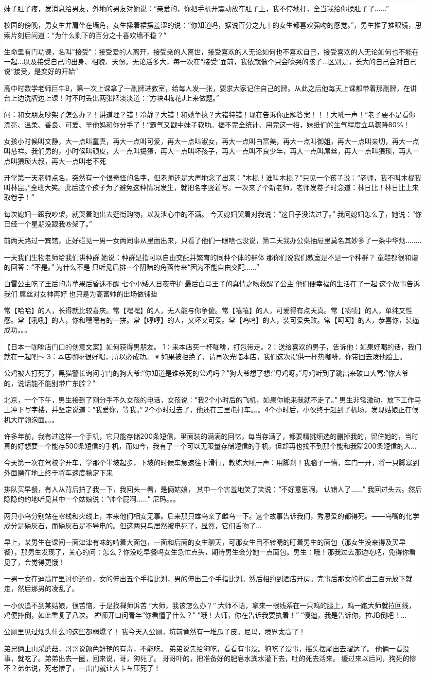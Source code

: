 妹子肚子疼，发消息给男友，外地的男友对她说：“亲爱的，你把手机开震动放在肚子上，我不停地打，全当我给你揉肚子了……”

校园的傍晚，男女生并肩坐在墙角，女生揉着裙摆羞涩的说：“你知道吗，据说百分之九十的女生都喜欢强吻的感觉。”，男生推了推眼镜，思索片刻后问道：“为什么剩下的百分之十喜欢墙不稳？”

生命里有门功课，名叫"接受"：接受爱的人离开，接受亲的人离世，接受喜欢的人无论如何也不喜欢自己，接受喜欢的人无论如何也不能在一起…以及接受自己的出身、相貌、天份。无论活多大，每一次在“接受”面前，我依就像个只会嚎哭的孩子…区别是，长大的自己会对自己说“接受，是变好的开始”

高中时数学老师巨牛B，第一次上课拿了一副牌进教室，给每人发一张，要求大家记住自己的牌。从此之后他每天上课都带着那副牌，在讲台上边洗牌边上课！时不时丢出两张牌淡淡道：“方块4梅花J上来做题。”

问：和女朋友吵架了怎么办？！讲道理？错！冷静？大错！和她争执？大错特错！现在告诉你正解答案！！！大吼一声！“老子要不是看你漂亮、温柔、善良、可爱、早他妈和你分手了！”霸气又戳中妹子软肋。据不完全统计、用完这一招，妹纸们的生气程度立马骤降80%！

女孩小时候叫文静，大一点叫童真，再大一点叫可爱，再大一点叫淑女，再大一点叫白富美，再大一点叫御姐，再大一点叫亲切，再大一点叫慈祥。我们男的，小时候叫顽皮，大一点叫捣蛋，再大一点叫坏孩子，再大一点叫不良少年，再大一点叫屌丝，再大一点叫猥琐，再大一点叫猥琐大叔，再大一点叫老不死

开学第一天老师点名，突然有一个很奇怪的名字，但老师还是大声地念了出来：“木棍！谁叫木棍？”只见一个孩子说：“老师，我不叫木棍我叫林昆。”全班大笑。此后这个孩子为了避免这种情况发生，就把名字竖着写。一次来了个新老师，老师发卷子时念道：林日比！林日比上来取卷子！”

每次媳妇一跟我吵架，就哭着跑出去逛街购物，以发泄心中的不满。 今天媳妇哭着对我说：“这日子没法过了。” 我问媳妇怎么了，她说：“你已经一个星期没跟我吵架了。”

前两天路过一宾馆，正好碰见一男一女两同事从里面出来，只看了他们一眼啥也没说，第二天我办公桌抽屉里莫名其妙多了一条中华烟........ 

一天我们生物老师给我们讲种群 她说：种群是指可以自由交配并繁育的同种个体的群体 那你们说我们教室是不是一个种群？ 童鞋都很和谐的回答：“不是。” 为什么不是 只听见后排一个阴暗的角落传来“因为不能自由交配……”

白雪公主吃了王后的毒苹果后昏迷不醒 七个小矮人日夜守护 最后白马王子的真情之吻救醒了公主 他们便幸福的生活在了一起 这个故事告诉我们 屌丝对女神再好 也只是为高富帅的出场做铺垫

常【哈哈】的人，长得就比较喜庆。常【嘿嘿】的人，无人能与你争傻。常【嘻嘻】的人，可爱得有点天真。常【啧啧】的人，单纯又性感。常【吼吼】的人，你和嘿嘿有的一拼。常【哼哼】的人，又坏又可爱。常【呜呜】的人，装可爱失败。常【呵呵】的人，恭喜你，装逼成功。。。

【日本一咖啡店门口的创意文案】如何获得男朋友。 1：来本店买一杯咖啡，打包带走。2：送给喜欢的男子，告诉他：如果好喝的话，我们就在一起吧～ 3：本店咖啡很好喝，所以必成功。 ※ 如果被拒绝了，请再次光临本店，我们这次提供一杯热咖啡，你带回去泼他脸上。

公鸡被人打死了，黑猫警长询问守门的狗大爷:“你知道是谁杀死的公鸡吗？”狗大爷想了想:“母鸡呀。”母鸡听到了跳出来破口大骂:“你大爷的，说话能不能别带广东腔？”

北京，一个下午，男生接到了刚分手不久女孩的电话，女孩说：“我2个小时后的飞机，如果你能来我就不走了。” 男生非常激动，放下工作马上冲下写字楼，并坚定说道：“我爱你，等我。” 2个小时过去了，他还在三里屯打车。。。4个小时后，小伙终于赶到了机场，发现姑娘正在候机大厅领泡面。。。

许多年前，我有过这样一个手机，它只能存储200条短信，里面装的满满的回忆，每当存满了，都要精挑细选的删掉我的，留住她的，当时真的好想要一个能存500条短信的手机，而如今，我有了一个可以无限量存储短信的手机，但却再也找不到那个能和我聊200条短信的人...

今天第一次在驾校学开车，学那个半坡起步，下坡的时候车急速往下滑行，教练大吼一声：用脚刹！我脑子一懵，车门一开，将一只脚塞到外面磨在地上终于将车速度稳定下来

排队买早餐，有人从背后拍了我一下，我回头一看，是俩姑娘， 其中一个害羞地笑了笑说：“不好意思啊， 认错人了……” 我回过头去。然后隐隐约约地听见其中一个姑娘说：“帅个屁啊……” 尼玛。。。

两只小鸟分别站在零线和火线上，本来他们相安无事。后来那只雄鸟亲了雌鸟一下。这个故事告诉我们，秀恩爱的都得死。——鸟嘴的化学成分是磷灰石，而磷灰石是不导电的。但这两只鸟居然被电死了，显然，它们舌吻了…

早上，某男生在课间一面津津有味的啃着大面包，一面和后面的女生聊天，可那女生目不转睛的盯着男生的面包（那女生没来得及买早餐），那男生发现了，关心的问：怎么？你没吃早餐吗女生急忙点头，期待男生会分她一点面包。男生：哦！那我过去那边吃吧，免得你看见了，会觉得更饿！

一男一女在迪高厅里讨价还价，女的伸出五个手指比划，男的伸出三个手指比划。然后相约到酒店开房。完事后那女的掏出三百元放下就走，然后那男的凌乱了。

一小伙追不到某姑娘，很苦恼，于是找禅师诉苦 “大师，我该怎么办？” 大师不语，拿来一根线系在一只鸡的腿上，鸡一跑大师就拉回线，鸡便摔倒，如此重复了八次。 禅师开口问青年“你看懂了什么？” “哦！大师，你在告诉我要执着！” “傻逼，我是告诉你，拉JB倒吧！…

公厕里见过烟头什么的这些都弱爆了！ 我今天入公厕，坑前竟然有一堆瓜子皮。尼玛，境界太高了！

弟兄俩上山采蘑菇，哥哥说颜色鲜艳的有毒，不能吃。
弟弟说先给狗吃，看看有事没。狗吃了没事，摇头摆尾出去溜达了。
他俩一看没事，就吃了。弟弟出去一圈，回来说，哥，狗死了。
哥哥吓的，把准备好的肥皂水粪水灌下去，吐的死去活来。
缓过来以后问，狗死的惨不？弟弟说，死老惨了，一出门就让大卡车压死了！
